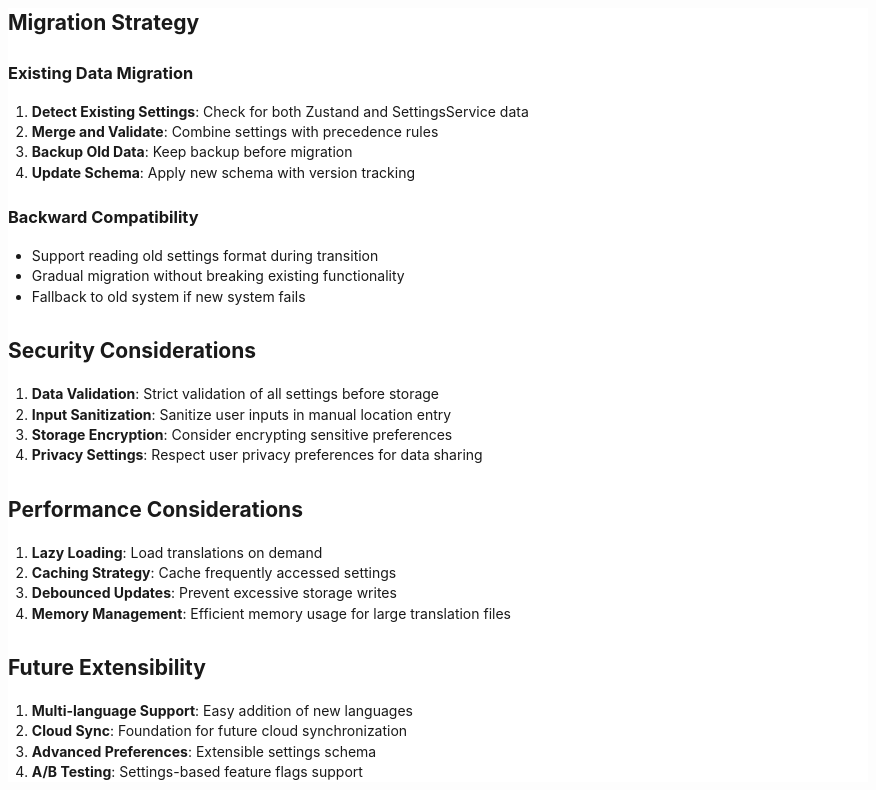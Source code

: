 ## Migration Strategy

### Existing Data Migration

1. **Detect Existing Settings**: Check for both Zustand and SettingsService data
2. **Merge and Validate**: Combine settings with precedence rules
3. **Backup Old Data**: Keep backup before migration
4. **Update Schema**: Apply new schema with version tracking

### Backward Compatibility

- Support reading old settings format during transition
- Gradual migration without breaking existing functionality
- Fallback to old system if new system fails

## Security Considerations

1. **Data Validation**: Strict validation of all settings before storage
2. **Input Sanitization**: Sanitize user inputs in manual location entry
3. **Storage Encryption**: Consider encrypting sensitive preferences
4. **Privacy Settings**: Respect user privacy preferences for data sharing

## Performance Considerations

1. **Lazy Loading**: Load translations on demand
2. **Caching Strategy**: Cache frequently accessed settings
3. **Debounced Updates**: Prevent excessive storage writes
4. **Memory Management**: Efficient memory usage for large translation files

## Future Extensibility

1. **Multi-language Support**: Easy addition of new languages
2. **Cloud Sync**: Foundation for future cloud synchronization
3. **Advanced Preferences**: Extensible settings schema
4. **A/B Testing**: Settings-based feature flags support